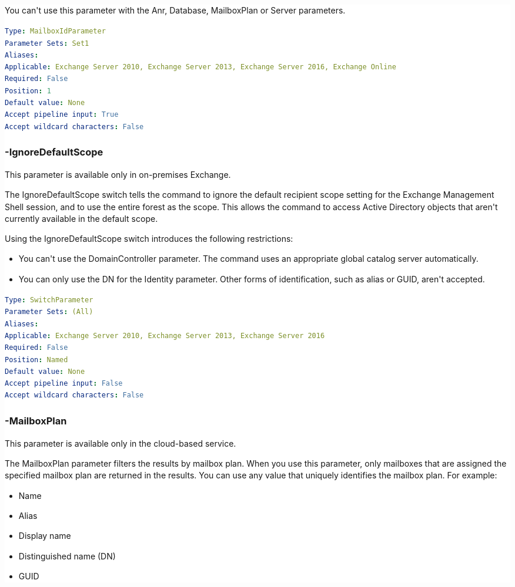 You can't use this parameter with the Anr, Database, MailboxPlan or Server parameters.

```yaml
Type: MailboxIdParameter
Parameter Sets: Set1
Aliases:
Applicable: Exchange Server 2010, Exchange Server 2013, Exchange Server 2016, Exchange Online
Required: False
Position: 1
Default value: None
Accept pipeline input: True
Accept wildcard characters: False
```

### -IgnoreDefaultScope
This parameter is available only in on-premises Exchange.

The IgnoreDefaultScope switch tells the command to ignore the default recipient scope setting for the Exchange Management Shell session, and to use the entire forest as the scope. This allows the command to access Active Directory objects that aren't currently available in the default scope.

Using the IgnoreDefaultScope switch introduces the following restrictions:

- You can't use the DomainController parameter. The command uses an appropriate global catalog server automatically.

- You can only use the DN for the Identity parameter. Other forms of identification, such as alias or GUID, aren't accepted.

```yaml
Type: SwitchParameter
Parameter Sets: (All)
Aliases:
Applicable: Exchange Server 2010, Exchange Server 2013, Exchange Server 2016
Required: False
Position: Named
Default value: None
Accept pipeline input: False
Accept wildcard characters: False
```

### -MailboxPlan
This parameter is available only in the cloud-based service.

The MailboxPlan parameter filters the results by mailbox plan. When you use this parameter, only mailboxes that are assigned the specified mailbox plan are returned in the results. You can use any value that uniquely identifies the mailbox plan. For example:

- Name

- Alias

- Display name

- Distinguished name (DN)

- GUID
